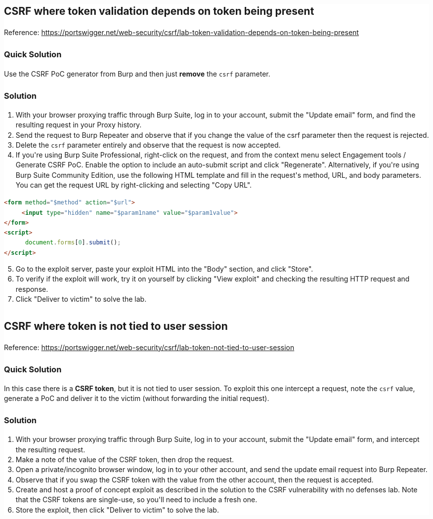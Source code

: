 ## CSRF where token validation depends on token being present
Reference: https://portswigger.net/web-security/csrf/lab-token-validation-depends-on-token-being-present


### Quick Solution
Use the CSRF PoC generator from Burp and then just **remove** the ``csrf`` parameter.


### Solution
1. With your browser proxying traffic through Burp Suite, log in to your account, submit the "Update email" form, and find the resulting request in your Proxy history.
2. Send the request to Burp Repeater and observe that if you change the value of the csrf parameter then the request is rejected.
3. Delete the ``csrf`` parameter entirely and observe that the request is now accepted.
4. If you're using Burp Suite Professional, right-click on the request, and from the context menu select Engagement tools / Generate CSRF PoC. Enable the option to include an auto-submit script and click "Regenerate".
Alternatively, if you're using Burp Suite Community Edition, use the following HTML template and fill in the request's method, URL, and body parameters. You can get the request URL by right-clicking and selecting "Copy URL".
```html
<form method="$method" action="$url">
     <input type="hidden" name="$param1name" value="$param1value">
</form>
<script>
      document.forms[0].submit();
</script>
```
5. Go to the exploit server, paste your exploit HTML into the "Body" section, and click "Store".
6. To verify if the exploit will work, try it on yourself by clicking "View exploit" and checking the resulting HTTP request and response.
7. Click "Deliver to victim" to solve the lab.

## CSRF where token is not tied to user session
Reference: https://portswigger.net/web-security/csrf/lab-token-not-tied-to-user-session


### Quick Solution
In this case there is a **CSRF token**, but it is not tied to user session. To exploit this one intercept a request, note the ``csrf`` value, generate a PoC and deliver it to the victim (without forwarding the initial request).


### Solution
1. With your browser proxying traffic through Burp Suite, log in to your account, submit the "Update email" form, and intercept the resulting request.
2. Make a note of the value of the CSRF token, then drop the request.
3. Open a private/incognito browser window, log in to your other account, and send the update email request into Burp Repeater.
4. Observe that if you swap the CSRF token with the value from the other account, then the request is accepted.
5. Create and host a proof of concept exploit as described in the solution to the CSRF vulnerability with no defenses lab. Note that the CSRF tokens are single-use, so you'll need to include a fresh one.
6. Store the exploit, then click "Deliver to victim" to solve the lab.
